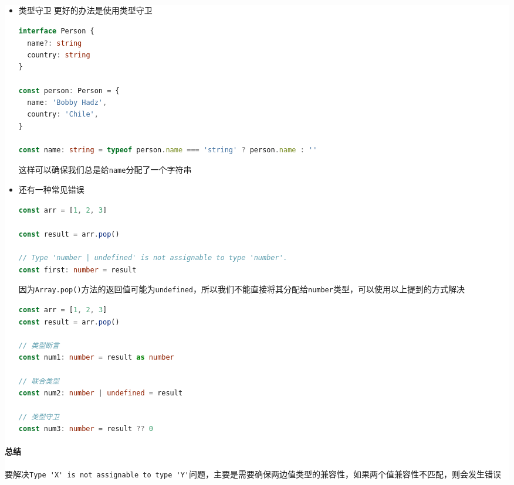   * 类型守卫
    更好的办法是使用类型守卫
    ```typescript
    interface Person {
      name?: string
      country: string
    }

    const person: Person = {
      name: 'Bobby Hadz',
      country: 'Chile',
    }

    const name: string = typeof person.name === 'string' ? person.name : ''
    ```
    这样可以确保我们总是给```name```分配了一个字符串


  * 还有一种常见错误
    ```typescript
    const arr = [1, 2, 3]

    const result = arr.pop()

    // Type 'number | undefined' is not assignable to type 'number'.
    const first: number = result
    ```
    因为```Array.pop()```方法的返回值可能为```undefined```，所以我们不能直接将其分配给```number```类型，可以使用以上提到的方式解决
    ```typescript
    const arr = [1, 2, 3]
    const result = arr.pop()

    // 类型断言
    const num1: number = result as number

    // 联合类型
    const num2: number | undefined = result

    // 类型守卫
    const num3: number = result ?? 0
    ```

#### 总结
  要解决```Type 'X' is not assignable to type 'Y'```问题，主要是需要确保两边值类型的兼容性，如果两个值兼容性不匹配，则会发生错误